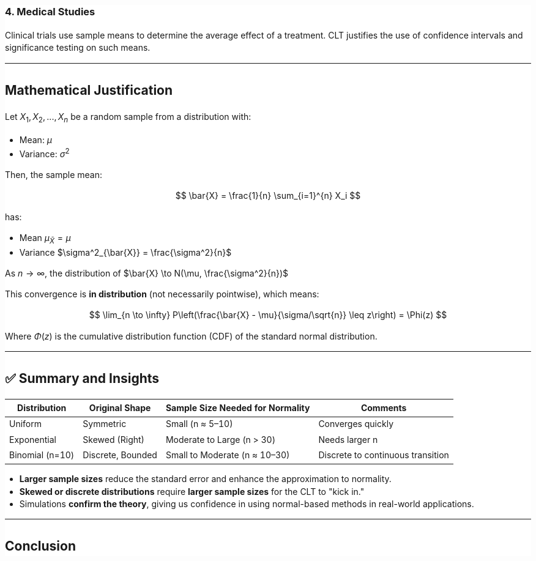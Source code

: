 ### 4. **Medical Studies**

Clinical trials use sample means to determine the average effect of a treatment. CLT justifies the use of confidence intervals and significance testing on such means.

---

## Mathematical Justification

Let $X_1, X_2, ..., X_n$ be a random sample from a distribution with:

* Mean: $\mu$
* Variance: $\sigma^2$

Then, the sample mean:

$$
\bar{X} = \frac{1}{n} \sum_{i=1}^{n} X_i
$$

has:

* Mean $\mu_{\bar{X}} = \mu$
* Variance $\sigma^2_{\bar{X}} = \frac{\sigma^2}{n}$

As $n \to \infty$, the distribution of $\bar{X} \to N(\mu, \frac{\sigma^2}{n})$

This convergence is **in distribution** (not necessarily pointwise), which means:

$$
\lim_{n \to \infty} P\left(\frac{\bar{X} - \mu}{\sigma/\sqrt{n}} \leq z\right) = \Phi(z)
$$

Where $\Phi(z)$ is the cumulative distribution function (CDF) of the standard normal distribution.

---

## ✅ Summary and Insights

| Distribution    | Original Shape    | Sample Size Needed for Normality | Comments                          |
| --------------- | ----------------- | -------------------------------- | --------------------------------- |
| Uniform         | Symmetric         | Small (n ≈ 5–10)                 | Converges quickly                 |
| Exponential     | Skewed (Right)    | Moderate to Large (n > 30)       | Needs larger n                    |
| Binomial (n=10) | Discrete, Bounded | Small to Moderate (n ≈ 10–30)    | Discrete to continuous transition |

* **Larger sample sizes** reduce the standard error and enhance the approximation to normality.
* **Skewed or discrete distributions** require **larger sample sizes** for the CLT to "kick in."
* Simulations **confirm the theory**, giving us confidence in using normal-based methods in real-world applications.

---

## Conclusion
